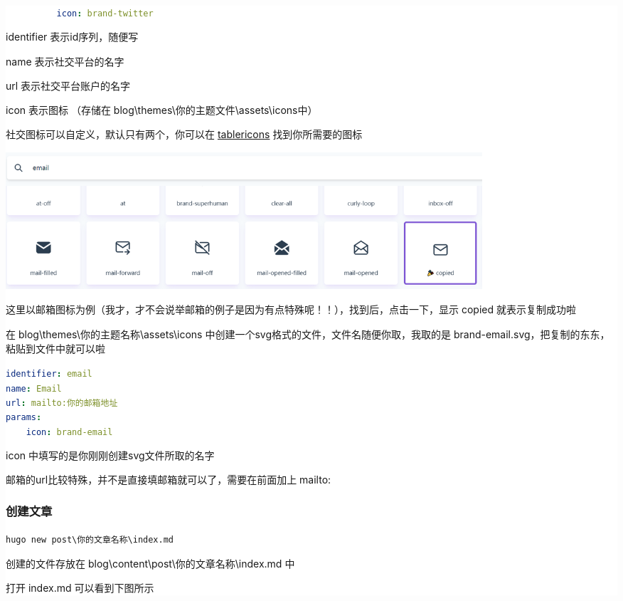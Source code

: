 ```yaml
          icon: brand-twitter
```

identifier 表示id序列，随便写

name 表示社交平台的名字

url 表示社交平台账户的名字

icon 表示图标 （存储在 blog\themes\你的主题文件\assets\icons中）

社交图标可以自定义，默认只有两个，你可以在 [tablericons](https://tablericons.com/) 找到你所需要的图标 

<img src="3.png" title="" alt="" width="670">

这里以邮箱图标为例（我才，才不会说举邮箱的例子是因为有点特殊呢！！），找到后，点击一下，显示 copied 就表示复制成功啦

在 blog\themes\你的主题名称\assets\icons 中创建一个svg格式的文件，文件名随便你取，我取的是 brand-email.svg，把复制的东东，粘贴到文件中就可以啦

```yaml
identifier: email
name: Email
url: mailto:你的邮箱地址
params:
    icon: brand-email
```

icon 中填写的是你刚刚创建svg文件所取的名字

邮箱的url比较特殊，并不是直接填邮箱就可以了，需要在前面加上 mailto:

### 创建文章

```shell
hugo new post\你的文章名称\index.md
```

创建的文件存放在 blog\content\post\你的文章名称\index.md 中

打开 index.md 可以看到下图所示
